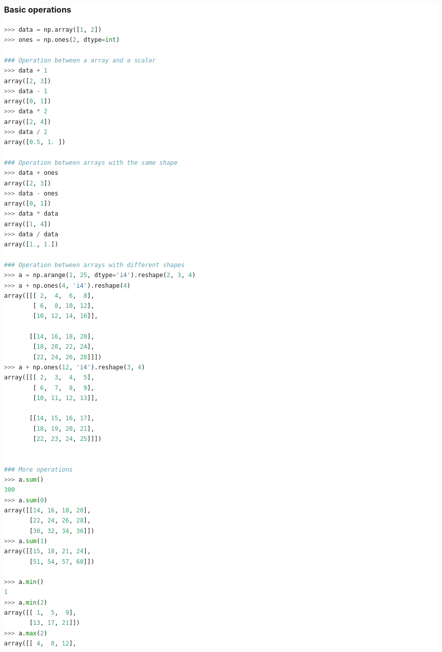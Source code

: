 ### Basic operations
```py
>>> data = np.array([1, 2])
>>> ones = np.ones(2, dtype=int)

### Operation between a array and a scalar
>>> data + 1
array([2, 3])
>>> data - 1
array([0, 1])
>>> data * 2
array([2, 4])
>>> data / 2
array([0.5, 1. ])

### Operation between arrays with the same shape
>>> data + ones
array([2, 3])
>>> data - ones
array([0, 1])
>>> data * data
array([1, 4])
>>> data / data
array([1., 1.])

### Operation between arrays with different shapes
>>> a = np.arange(1, 25, dtype='i4').reshape(2, 3, 4)
>>> a + np.ones(4, 'i4').reshape(4)
array([[[ 2,  4,  6,  8],
        [ 6,  8, 10, 12],
        [10, 12, 14, 16]],

       [[14, 16, 18, 20],
        [18, 20, 22, 24],
        [22, 24, 26, 28]]])
>>> a + np.ones(12, 'i4').reshape(3, 4)
array([[[ 2,  3,  4,  5],
        [ 6,  7,  8,  9],
        [10, 11, 12, 13]],

       [[14, 15, 16, 17],
        [18, 19, 20, 21],
        [22, 23, 24, 25]]])


### More operations
>>> a.sum()
300
>>> a.sum(0)
array([[14, 16, 18, 20],
       [22, 24, 26, 28],
       [30, 32, 34, 36]])
>>> a.sum(1)
array([[15, 18, 21, 24],
       [51, 54, 57, 60]])

>>> a.min()
1
>>> a.min(2)
array([[ 1,  5,  9],
       [13, 17, 21]])
>>> a.max(2)
array([[ 4,  8, 12],
```